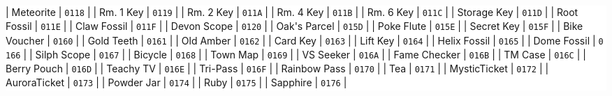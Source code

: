 | Meteorite      | `0118` |
| Rm. 1 Key      | `0119` |
| Rm. 2 Key      | `011A` |
| Rm. 4 Key      | `011B` |
| Rm. 6 Key      | `011C` |
| Storage Key    | `011D` |
| Root Fossil    | `011E` |
| Claw Fossil    | `011F` |
| Devon Scope    | `0120` |
| Oak's Parcel   | `015D` |
| Poke Flute     | `015E` |
| Secret Key     | `015F` |
| Bike Voucher   | `0160` |
| Gold Teeth     | `0161` |
| Old Amber      | `0162` |
| Card Key       | `0163` |
| Lift Key       | `0164` |
| Helix Fossil   | `0165` |
| Dome Fossil    | `0166` |
| Silph Scope    | `0167` |
| Bicycle        | `0168` |
| Town Map       | `0169` |
| VS Seeker      | `016A` |
| Fame Checker   | `016B` |
| TM Case        | `016C` |
| Berry Pouch    | `016D` |
| Teachy TV      | `016E` |
| Tri-Pass       | `016F` |
| Rainbow Pass   | `0170` |
| Tea            | `0171` |
| MysticTicket   | `0172` |
| AuroraTicket   | `0173` |
| Powder Jar     | `0174` |
| Ruby           | `0175` |
| Sapphire       | `0176` |
